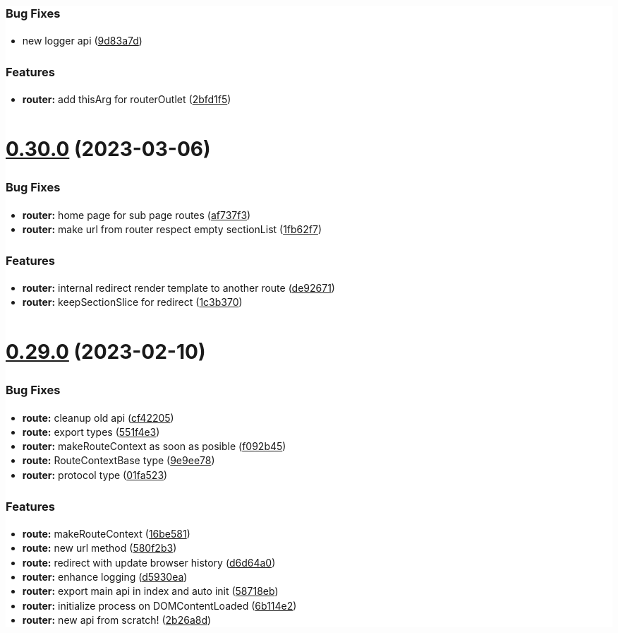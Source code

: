 ### Bug Fixes

- new logger api ([9d83a7d](https://github.com/AliMD/alwatr/commit/9d83a7dc5c103bc3bb4282dacfd85fa998915300))

### Features

- **router:** add thisArg for routerOutlet ([2bfd1f5](https://github.com/AliMD/alwatr/commit/2bfd1f5b8593f7107b4e84b35600cc07ca3d6c6c))

# [0.30.0](https://github.com/AliMD/alwatr/compare/v0.29.0...v0.30.0) (2023-03-06)

### Bug Fixes

- **router:** home page for sub page routes ([af737f3](https://github.com/AliMD/alwatr/commit/af737f3451fd057f0a2a574be05c34bd06c0f7c0))
- **router:** make url from router respect empty sectionList ([1fb62f7](https://github.com/AliMD/alwatr/commit/1fb62f774bf5e9e6b68c04d756b32177697e55e8))

### Features

- **router:** internal redirect render template to another route ([de92671](https://github.com/AliMD/alwatr/commit/de9267126935b73dd561d8817346410f00960234))
- **router:** keepSectionSlice for redirect ([1c3b370](https://github.com/AliMD/alwatr/commit/1c3b370c41f96a8ad612ea9fd5ab9963f6a3b27b))

# [0.29.0](https://github.com/AliMD/alwatr/compare/v0.28.0...v0.29.0) (2023-02-10)

### Bug Fixes

- **route:** cleanup old api ([cf42205](https://github.com/AliMD/alwatr/commit/cf422055b96dbfd33a23732fe3e1def8b86e73c5))
- **route:** export types ([551f4e3](https://github.com/AliMD/alwatr/commit/551f4e3509cd7b50477c3eefc72a34145e710aa0))
- **router:** makeRouteContext as soon as posible ([f092b45](https://github.com/AliMD/alwatr/commit/f092b4584cc5fc424ac63cdf40b7c635053b9720))
- **route:** RouteContextBase type ([9e9ee78](https://github.com/AliMD/alwatr/commit/9e9ee7861bebfe68990171799537d3664ac1a66e))
- **router:** protocol type ([01fa523](https://github.com/AliMD/alwatr/commit/01fa52381d5ac9760c9af0d595826565548c6841))

### Features

- **route:** makeRouteContext ([16be581](https://github.com/AliMD/alwatr/commit/16be5815a4a44f22bd17c4a87f1b7ef30f9aec6c))
- **route:** new url method ([580f2b3](https://github.com/AliMD/alwatr/commit/580f2b34396461389da0126d64c3c6ffde99e87b))
- **route:** redirect with update browser history ([d6d64a0](https://github.com/AliMD/alwatr/commit/d6d64a0fc80284e279db4515d95ff99f530b447f))
- **router:** enhance logging ([d5930ea](https://github.com/AliMD/alwatr/commit/d5930ea6117b4794c3771a8331c0d6ae063dd52e))
- **router:** export main api in index and auto init ([58718eb](https://github.com/AliMD/alwatr/commit/58718ebaa10c784255b4a0faa467d35659a1b1df))
- **router:** initialize process on DOMContentLoaded ([6b114e2](https://github.com/AliMD/alwatr/commit/6b114e2f64a50a40467bff20ecf562d1b7827632))
- **router:** new api from scratch! ([2b26a8d](https://github.com/AliMD/alwatr/commit/2b26a8d9f95b5968dbda003edc9d540ea95fadd1))
